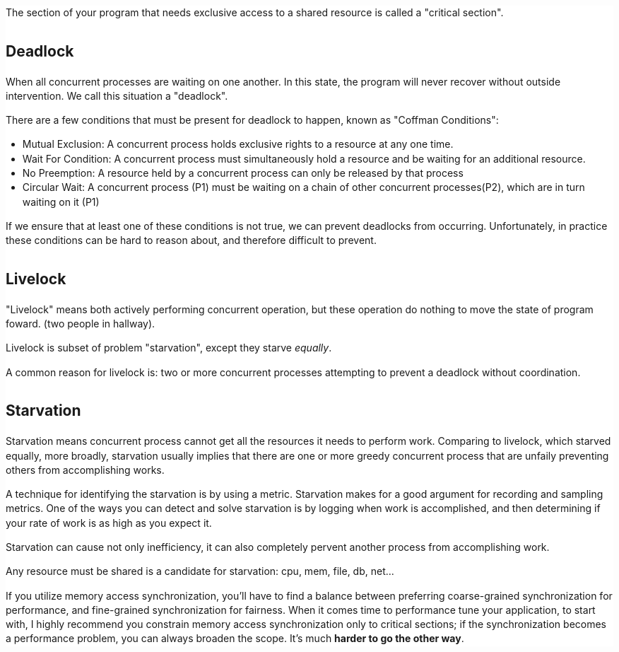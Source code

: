 The section of your program that needs exclusive access to a shared resource is
called a "critical section".

## Deadlock

When all concurrent processes are waiting on one another. In this state, the
program will never recover without outside intervention. We call this situation
a "deadlock".

There are a few conditions that must be present for deadlock to happen, known
as "Coffman Conditions":

* Mutual Exclusion: A concurrent process holds exclusive rights to a resource at
  any one time.
* Wait For Condition: A concurrent process must simultaneously hold a resource
  and be waiting for an additional resource.
* No Preemption: A resource held by a concurrent process can only be released by
  that process
* Circular Wait: A concurrent process (P1) must be waiting on a chain of other
  concurrent processes(P2), which are in turn waiting on it (P1)

If we ensure that at least one of these conditions is not true, we can prevent
deadlocks from occurring. Unfortunately, in practice these conditions can be
hard to reason about, and therefore difficult to prevent.

## Livelock

"Livelock" means both actively performing concurrent operation, but these
operation do nothing to move the state of program foward. (two people in
hallway).

Livelock is subset of problem "starvation", except they starve *equally*.

A common reason for livelock is: two or more concurrent processes attempting to
prevent a deadlock without coordination.

## Starvation

Starvation means concurrent process cannot get all the resources it needs to
perform work. Comparing to livelock, which starved equally, more broadly,
starvation usually implies that there are one or more greedy concurrent process
that are unfaily preventing others from accomplishing works.

A technique for identifying the starvation is by using a metric. Starvation
makes for a good argument for recording and sampling metrics. One of the ways
you can detect and solve starvation is by logging when work is accomplished,
and then determining if your rate of work is as high as you expect it.

Starvation can cause not only inefficiency, it can also completely pervent
another process from accomplishing work.

Any resource must be shared is a candidate for starvation: cpu, mem, file, db,
net...

If you utilize memory access synchronization, you’ll have to find a balance
between preferring coarse-grained synchronization for performance, and
fine-grained synchronization for fairness. When it comes time to performance
tune your application, to start with, I highly recommend you constrain memory
access synchronization only to critical sections; if the synchronization
becomes a performance problem, you can always broaden the scope. It’s much
**harder to go the other way**.
